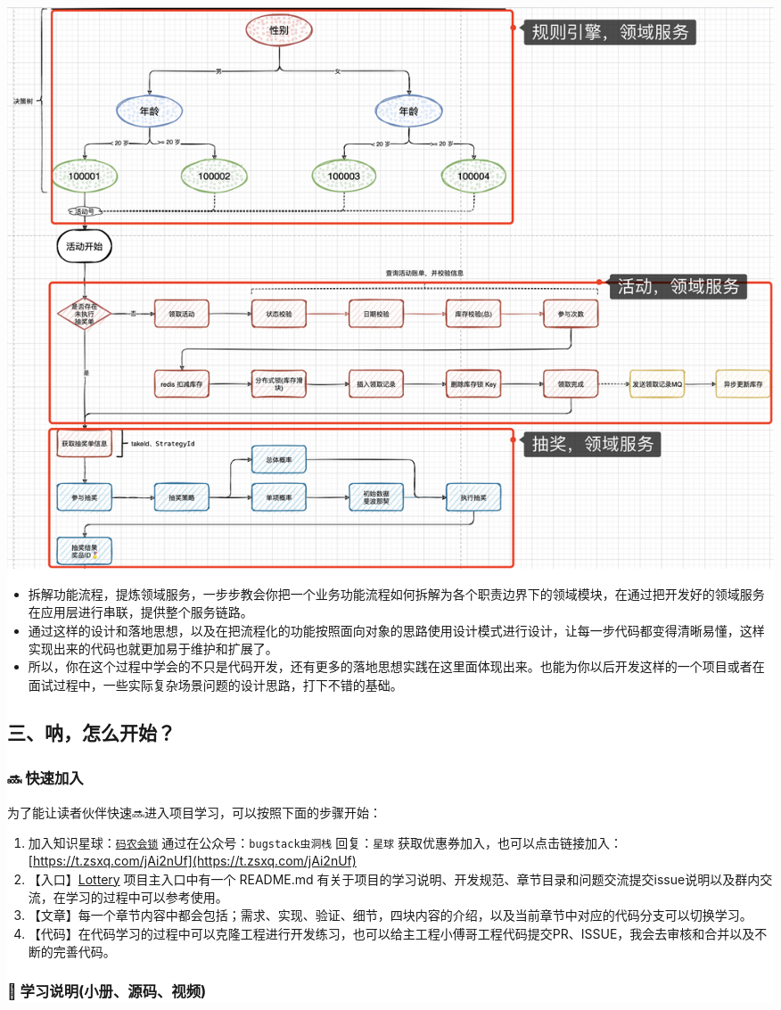 ![](res\lottery.md\9c8de3d1-d241-4fe9-90c5-81bffc609dce.jpg)

- 拆解功能流程，提炼领域服务，一步步教会你把一个业务功能流程如何拆解为各个职责边界下的领域模块，在通过把开发好的领域服务在应用层进行串联，提供整个服务链路。
- 通过这样的设计和落地思想，以及在把流程化的功能按照面向对象的思路使用设计模式进行设计，让每一步代码都变得清晰易懂，这样实现出来的代码也就更加易于维护和扩展了。
- 所以，你在这个过程中学会的不只是代码开发，还有更多的落地思想实践在这里面体现出来。也能为你以后开发这样的一个项目或者在面试过程中，一些实际复杂场景问题的设计思路，打下不错的基础。

## 三、呐，怎么开始？   

### 🔜 快速加入

为了能让读者伙伴快速🔜进入项目学习，可以按照下面的步骤开始：

1. 加入知识星球：[`码农会锁`](https://t.zsxq.com/jAi2nUf) 通过在公众号：`bugstack虫洞栈` 回复：`星球` 获取优惠券加入，也可以点击链接加入：[https://t.zsxq.com/jAi2nUf](https://t.zsxq.com/jAi2nUf)
2. 【入口】[Lottery](https://gitcode.net/KnowledgePlanet/Lottery) 项目主入口中有一个 README.md 有关于项目的学习说明、开发规范、章节目录和问题交流提交issue说明以及群内交流，在学习的过程中可以参考使用。
3. 【文章】每一个章节内容中都会包括；需求、实现、验证、细节，四块内容的介绍，以及当前章节中对应的代码分支可以切换学习。
4. 【代码】在代码学习的过程中可以克隆工程进行开发练习，也可以给主工程小傅哥工程代码提交PR、ISSUE，我会去审核和合并以及不断的完善代码。

### 📝 学习说明(小册、源码、视频)
